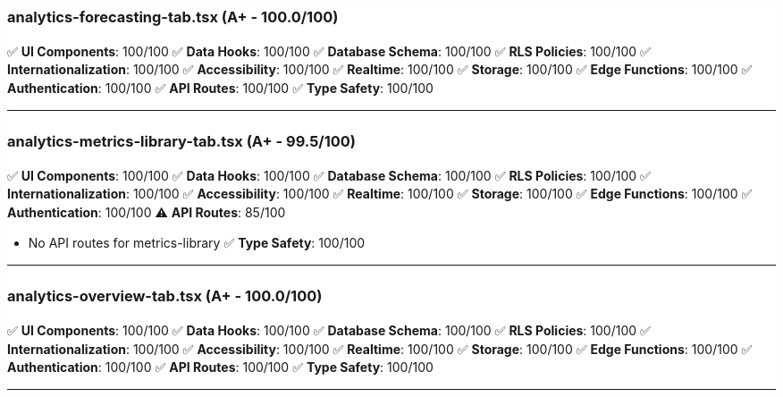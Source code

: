 ### analytics-forecasting-tab.tsx (A+ - 100.0/100)

✅ **UI Components**: 100/100
✅ **Data Hooks**: 100/100
✅ **Database Schema**: 100/100
✅ **RLS Policies**: 100/100
✅ **Internationalization**: 100/100
✅ **Accessibility**: 100/100
✅ **Realtime**: 100/100
✅ **Storage**: 100/100
✅ **Edge Functions**: 100/100
✅ **Authentication**: 100/100
✅ **API Routes**: 100/100
✅ **Type Safety**: 100/100

---

### analytics-metrics-library-tab.tsx (A+ - 99.5/100)

✅ **UI Components**: 100/100
✅ **Data Hooks**: 100/100
✅ **Database Schema**: 100/100
✅ **RLS Policies**: 100/100
✅ **Internationalization**: 100/100
✅ **Accessibility**: 100/100
✅ **Realtime**: 100/100
✅ **Storage**: 100/100
✅ **Edge Functions**: 100/100
✅ **Authentication**: 100/100
⚠️ **API Routes**: 85/100
   - No API routes for metrics-library
✅ **Type Safety**: 100/100

---

### analytics-overview-tab.tsx (A+ - 100.0/100)

✅ **UI Components**: 100/100
✅ **Data Hooks**: 100/100
✅ **Database Schema**: 100/100
✅ **RLS Policies**: 100/100
✅ **Internationalization**: 100/100
✅ **Accessibility**: 100/100
✅ **Realtime**: 100/100
✅ **Storage**: 100/100
✅ **Edge Functions**: 100/100
✅ **Authentication**: 100/100
✅ **API Routes**: 100/100
✅ **Type Safety**: 100/100

---
